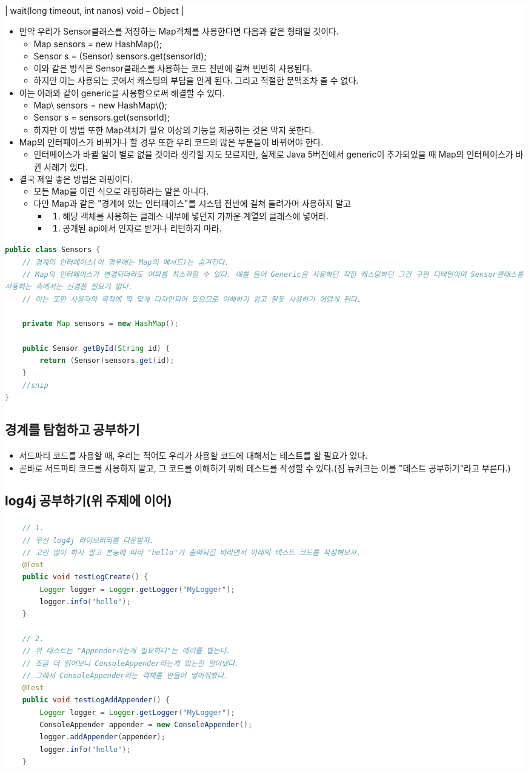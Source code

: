 | wait\(long timeout, int nanos\) void – Object |

* 만약 우리가 Sensor클래스를 저장하는 Map객체를 사용한다면 다음과 같은 형태일 것이다.
  * Map sensors = new HashMap\(\);
  * Sensor s = \(Sensor\) sensors.get\(sensorId\);
  * 이와 같은 방식은 Sensor클래스를 사용하는 코드 전반에 걸쳐 빈번히 사용된다.
  * 하지만 이는 사용되는 곳에서 캐스팅의 부담을 안게 된다. 그리고 적절한 문맥조차 줄 수 없다.
* 이는 아래와 같이 generic을 사용함으로써 해결할 수 있다.
  * Map\ sensors = new HashMap\\(\);
  * Sensor s = sensors.get\(sensorId\);
  * 하지만 이 방법 또한 Map객체가 필요 이상의 기능을 제공하는 것은 막지 못한다.
* Map의 인터페이스가 바뀌거나 할 경우 또한 우리 코드의 많은 부분들이 바뀌어야 한다.
  * 인터페이스가 바뀔 일이 별로 없을 것이라 생각할 지도 모르지만, 실제로 Java 5버전에서 generic이 추가되었을 때 Map의 인터페이스가 바뀐 사례가 있다.
* 결국 제일 좋은 방법은 래핑이다.
  * 모든 Map을 이런 식으로 래핑하라는 말은 아니다.
  * 다만 Map과 같은 "경계에 있는 인터페이스"를 시스템 전반에 걸쳐 돌려가며 사용하지 말고  
    * 1. 해당 객체를 사용하는 클래스 내부에 넣던지 가까운 계열의 클래스에 넣어라.
    * 1. 공개된 api에서 인자로 받거나 리턴하지 마라.

```java
public class Sensors {
    // 경계의 인터페이스(이 경우에는 Map의 메서드)는 숨겨진다.
    // Map의 인터페이스가 변경되더라도 여파를 최소화할 수 있다. 예를 들어 Generic을 사용하던 직접 캐스팅하던 그건 구현 디테일이며 Sensor클래스를 사용하는 측에서는 신경쓸 필요가 없다.
    // 이는 또한 사용자의 목적에 딱 맞게 디자인되어 있으므로 이해하기 쉽고 잘못 사용하기 어렵게 된다.

    private Map sensors = new HashMap();

    public Sensor getById(String id) {
        return (Sensor)sensors.get(id);
    }
    //snip
}
```

## 경계를 탐험하고 공부하기

* 서드파티 코드를 사용할 때, 우리는 적어도 우리가 사용할 코드에 대해서는 테스트를 할 필요가 있다.
* 곧바로 서드파티 코드를 사용하지 말고, 그 코드를 이해하기 위해 테스트를 작성할 수 있다.\(짐 뉴커크는 이를 "테스트 공부하기"라고 부른다.\)

## log4j 공부하기\(위 주제에 이어\)

```java
    // 1.
    // 우선 log4j 라이브러리를 다운받자.
    // 고민 많이 하지 말고 본능에 따라 "hello"가 출력되길 바라면서 아래의 테스트 코드를 작성해보자.
    @Test
    public void testLogCreate() {
        Logger logger = Logger.getLogger("MyLogger");
        logger.info("hello");
    }

    // 2.
    // 위 테스트는 "Appender라는게 필요하다"는 에러를 뱉는다.
    // 조금 더 읽어보니 ConsoleAppender라는게 있는걸 알아냈다.
    // 그래서 ConsoleAppender라는 객체를 만들어 넣어줘봤다.
    @Test
    public void testLogAddAppender() {
        Logger logger = Logger.getLogger("MyLogger");
        ConsoleAppender appender = new ConsoleAppender();
        logger.addAppender(appender);
        logger.info("hello");
    }

```